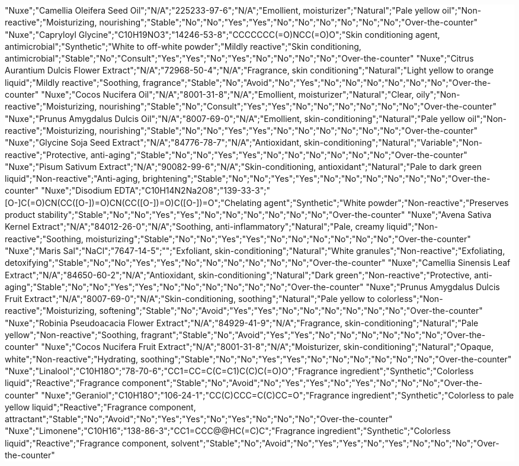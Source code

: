 "Nuxe";"Camellia Oleifera Seed Oil";"N/A";"225233-97-6";"N/A";"Emollient, moisturizer";"Natural";"Pale yellow oil";"Non-reactive";"Moisturizing, nourishing";"Stable";"No";"No";"Yes";"Yes";"No";"No";"No";"No";"No";"No";"Over-the-counter"
"Nuxe";"Capryloyl Glycine";"C10H19NO3";"14246-53-8";"CCCCCCC(=O)NCC(=O)O";"Skin conditioning agent, antimicrobial";"Synthetic";"White to off-white powder";"Mildly reactive";"Skin conditioning, antimicrobial";"Stable";"No";"Consult";"Yes";"Yes";"No";"Yes";"No";"No";"No";"No";"Over-the-counter"
"Nuxe";"Citrus Aurantium Dulcis Flower Extract";"N/A";"72968-50-4";"N/A";"Fragrance, skin conditioning";"Natural";"Light yellow to orange liquid";"Mildly reactive";"Soothing, fragrance";"Stable";"No";"Avoid";"No";"Yes";"No";"No";"No";"No";"No";"No";"Over-the-counter"
"Nuxe";"Cocos Nucifera Oil";"N/A";"8001-31-8";"N/A";"Emollient, moisturizer";"Natural";"Clear, oily";"Non-reactive";"Moisturizing, nourishing";"Stable";"No";"Consult";"Yes";"Yes";"No";"No";"No";"No";"No";"No";"Over-the-counter"
"Nuxe";"Prunus Amygdalus Dulcis Oil";"N/A";"8007-69-0";"N/A";"Emollient, skin-conditioning";"Natural";"Pale yellow oil";"Non-reactive";"Moisturizing, nourishing";"Stable";"No";"No";"Yes";"Yes";"No";"No";"No";"No";"No";"No";"Over-the-counter"
"Nuxe";"Glycine Soja Seed Extract";"N/A";"84776-78-7";"N/A";"Antioxidant, skin-conditioning";"Natural";"Variable";"Non-reactive";"Protective, anti-aging";"Stable";"No";"No";"Yes";"Yes";"No";"No";"No";"No";"No";"No";"Over-the-counter"
"Nuxe";"Pisum Sativum Extract";"N/A";"90082-99-6";"N/A";"Skin-conditioning, antioxidant";"Natural";"Pale to dark green liquid";"Non-reactive";"Anti-aging, brightening";"Stable";"No";"No";"Yes";"Yes";"No";"No";"No";"No";"No";"No";"Over-the-counter"
"Nuxe";"Disodium EDTA";"C10H14N2Na2O8";"139-33-3";"[O-]C(=O)CN(CC([O-])=O)CN(CC([O-])=O)C([O-])=O";"Chelating agent";"Synthetic";"White powder";"Non-reactive";"Preserves product stability";"Stable";"No";"No";"Yes";"Yes";"No";"No";"No";"No";"No";"No";"Over-the-counter"
"Nuxe";"Avena Sativa Kernel Extract";"N/A";"84012-26-0";"N/A";"Soothing, anti-inflammatory";"Natural";"Pale, creamy liquid";"Non-reactive";"Soothing, moisturizing";"Stable";"No";"No";"Yes";"Yes";"No";"No";"No";"No";"No";"No";"Over-the-counter"
"Nuxe";"Maris Sal";"NaCl";"7647-14-5";"";"Exfoliant, skin-conditioning";"Natural";"White granules";"Non-reactive";"Exfoliating, detoxifying";"Stable";"No";"No";"Yes";"Yes";"No";"No";"No";"No";"No";"No";"Over-the-counter"
"Nuxe";"Camellia Sinensis Leaf Extract";"N/A";"84650-60-2";"N/A";"Antioxidant, skin-conditioning";"Natural";"Dark green";"Non-reactive";"Protective, anti-aging";"Stable";"No";"No";"Yes";"Yes";"No";"No";"No";"No";"No";"No";"Over-the-counter"
"Nuxe";"Prunus Amygdalus Dulcis Fruit Extract";"N/A";"8007-69-0";"N/A";"Skin-conditioning, soothing";"Natural";"Pale yellow to colorless";"Non-reactive";"Moisturizing, softening";"Stable";"No";"Avoid";"Yes";"Yes";"No";"No";"No";"No";"No";"No";"Over-the-counter"
"Nuxe";"Robinia Pseudoacacia Flower Extract";"N/A";"84929-41-9";"N/A";"Fragrance, skin-conditioning";"Natural";"Pale yellow";"Non-reactive";"Soothing, fragrant";"Stable";"No";"Avoid";"Yes";"Yes";"No";"No";"No";"No";"No";"No";"Over-the-counter"
"Nuxe";"Cocos Nucifera Fruit Extract";"N/A";"8001-31-8";"N/A";"Moisturizer, skin-conditioning";"Natural";"Opaque, white";"Non-reactive";"Hydrating, soothing";"Stable";"No";"No";"Yes";"Yes";"No";"No";"No";"No";"No";"No";"Over-the-counter"
"Nuxe";"Linalool";"C10H18O";"78-70-6";"CC1=CC=C(C=C1)C(C)C(=O)O";"Fragrance ingredient";"Synthetic";"Colorless liquid";"Reactive";"Fragrance component";"Stable";"No";"Avoid";"No";"Yes";"Yes";"No";"Yes";"No";"No";"No";"Over-the-counter"
"Nuxe";"Geraniol";"C10H18O";"106-24-1";"CC(C)CCC=C(C)CC=O";"Fragrance ingredient";"Synthetic";"Colorless to pale yellow liquid";"Reactive";"Fragrance component, attractant";"Stable";"No";"Avoid";"No";"Yes";"Yes";"No";"Yes";"No";"No";"No";"Over-the-counter"
"Nuxe";"Limonene";"C10H16";"138-86-3";"CC1=CCC@@HC(=C)C";"Fragrance ingredient";"Synthetic";"Colorless liquid";"Reactive";"Fragrance component, solvent";"Stable";"No";"Avoid";"No";"Yes";"Yes";"No";"Yes";"No";"No";"No";"Over-the-counter"
